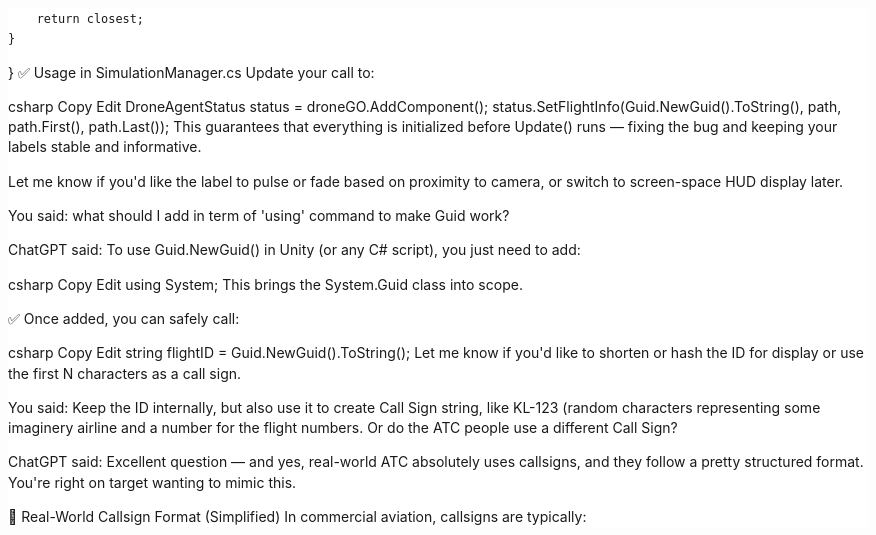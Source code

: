         return closest;
    }
}
✅ Usage in SimulationManager.cs
Update your call to:

csharp
Copy
Edit
DroneAgentStatus status = droneGO.AddComponent<DroneAgentStatus>();
status.SetFlightInfo(Guid.NewGuid().ToString(), path, path.First(), path.Last());
This guarantees that everything is initialized before Update() runs — fixing the bug and keeping your labels stable and informative.

Let me know if you'd like the label to pulse or fade based on proximity to camera, or switch to screen-space HUD display later.






You said:
what should I add in term of 'using' command to make Guid work?


ChatGPT said:
To use Guid.NewGuid() in Unity (or any C# script), you just need to add:

csharp
Copy
Edit
using System;
This brings the System.Guid class into scope.

✅ Once added, you can safely call:

csharp
Copy
Edit
string flightID = Guid.NewGuid().ToString();
Let me know if you'd like to shorten or hash the ID for display or use the first N characters as a call sign.






You said:
Keep the ID internally, but also use it to create Call Sign string, like KL-123 (random characters representing some imaginery airline and a number for the flight numbers. Or do the ATC people use a different Call Sign?


ChatGPT said:
Excellent question — and yes, real-world ATC absolutely uses callsigns, and they follow a pretty structured format. You're right on target wanting to mimic this.

🛫 Real-World Callsign Format (Simplified)
In commercial aviation, callsigns are typically:
